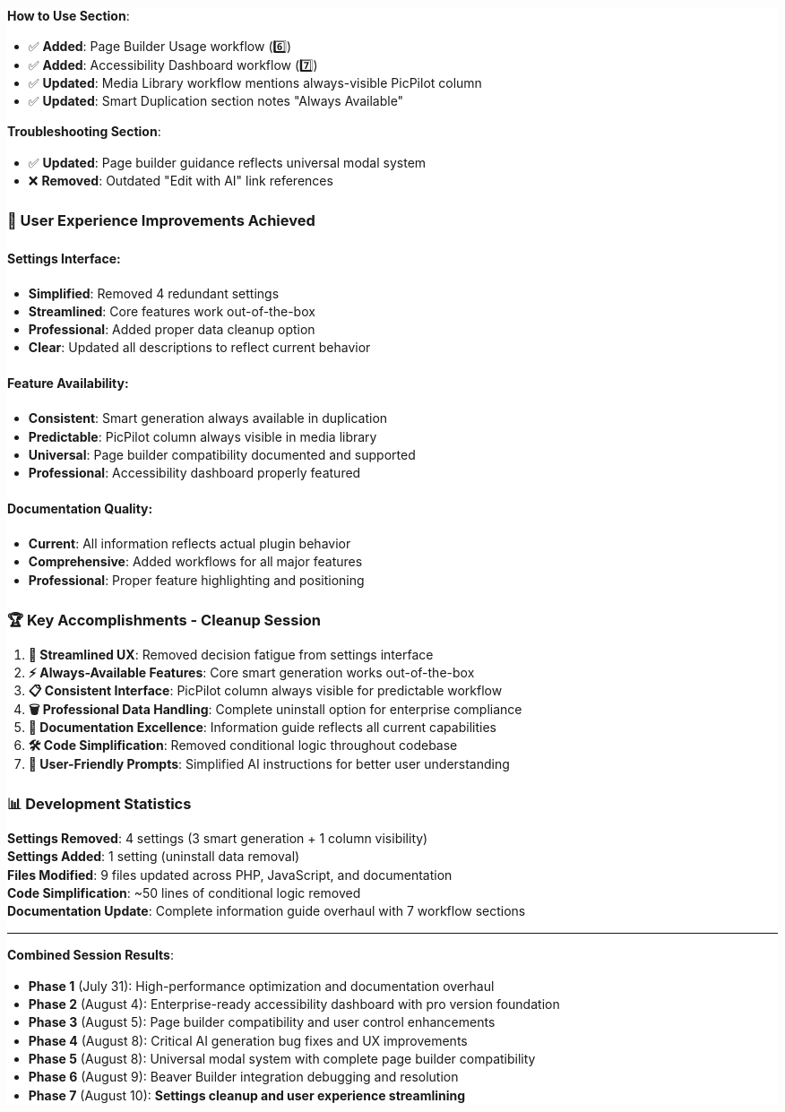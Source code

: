 **How to Use Section**:
- ✅ **Added**: Page Builder Usage workflow (6️⃣)
- ✅ **Added**: Accessibility Dashboard workflow (7️⃣)  
- ✅ **Updated**: Media Library workflow mentions always-visible PicPilot column
- ✅ **Updated**: Smart Duplication section notes "Always Available"

**Troubleshooting Section**:
- ✅ **Updated**: Page builder guidance reflects universal modal system
- ❌ **Removed**: Outdated "Edit with AI" link references

### **🎨 User Experience Improvements Achieved**

#### **Settings Interface**:
- **Simplified**: Removed 4 redundant settings
- **Streamlined**: Core features work out-of-the-box  
- **Professional**: Added proper data cleanup option
- **Clear**: Updated all descriptions to reflect current behavior

#### **Feature Availability**:
- **Consistent**: Smart generation always available in duplication
- **Predictable**: PicPilot column always visible in media library
- **Universal**: Page builder compatibility documented and supported
- **Professional**: Accessibility dashboard properly featured

#### **Documentation Quality**:
- **Current**: All information reflects actual plugin behavior
- **Comprehensive**: Added workflows for all major features
- **Professional**: Proper feature highlighting and positioning

### **🏆 Key Accomplishments - Cleanup Session**

1. **🎯 Streamlined UX**: Removed decision fatigue from settings interface
2. **⚡ Always-Available Features**: Core smart generation works out-of-the-box  
3. **📋 Consistent Interface**: PicPilot column always visible for predictable workflow
4. **🗑️ Professional Data Handling**: Complete uninstall option for enterprise compliance
5. **📖 Documentation Excellence**: Information guide reflects all current capabilities
6. **🛠️ Code Simplification**: Removed conditional logic throughout codebase
7. **🎨 User-Friendly Prompts**: Simplified AI instructions for better user understanding

### **📊 Development Statistics**

**Settings Removed**: 4 settings (3 smart generation + 1 column visibility)  
**Settings Added**: 1 setting (uninstall data removal)  
**Files Modified**: 9 files updated across PHP, JavaScript, and documentation  
**Code Simplification**: ~50 lines of conditional logic removed  
**Documentation Update**: Complete information guide overhaul with 7 workflow sections

---

**Combined Session Results**: 
- **Phase 1** (July 31): High-performance optimization and documentation overhaul
- **Phase 2** (August 4): Enterprise-ready accessibility dashboard with pro version foundation
- **Phase 3** (August 5): Page builder compatibility and user control enhancements
- **Phase 4** (August 8): Critical AI generation bug fixes and UX improvements
- **Phase 5** (August 8): Universal modal system with complete page builder compatibility
- **Phase 6** (August 9): Beaver Builder integration debugging and resolution
- **Phase 7** (August 10): **Settings cleanup and user experience streamlining**
